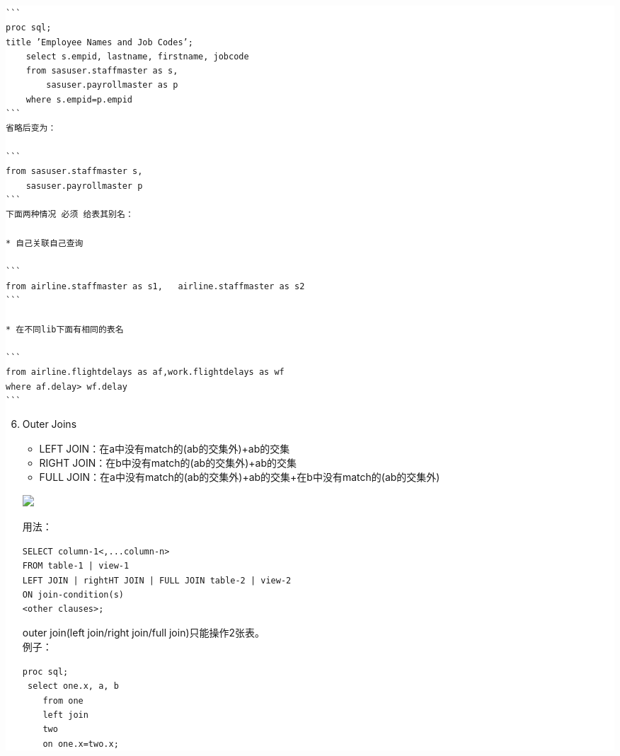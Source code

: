 	```
	proc sql;
	title ’Employee Names and Job Codes’;
		select s.empid, lastname, firstname, jobcode
		from sasuser.staffmaster as s,
			sasuser.payrollmaster as p
		where s.empid=p.empid
	```
	省略后变为：
	
	```
	from sasuser.staffmaster s,
		sasuser.payrollmaster p
	```
	下面两种情况 必须 给表其别名：
	
	* 自己关联自己查询  
	
	```
	from airline.staffmaster as s1,   airline.staffmaster as s2
	```
	
	* 在不同lib下面有相同的表名
	
	```
	from airline.flightdelays as af,work.flightdelays as wf
	where af.delay> wf.delay
	```
6. Outer Joins  
 
	* 	LEFT JOIN：在a中没有match的(ab的交集外)+ab的交集
	* 	RIGHT JOIN：在b中没有match的(ab的交集外)+ab的交集
	* 	FULL JOIN：在a中没有match的(ab的交集外)+ab的交集+在b中没有match的(ab的交集外) 

	![](https://cl.ly/ad144ffb7599/Image%2525202019-06-07%252520at%2525208.12.02%252520%2525E4%2525B8%25258A%2525E5%25258D%252588.png)
 
	用法：
	
	```
	SELECT column-1<,...column-n>
	FROM table-1 | view-1
	LEFT JOIN | rightHT JOIN | FULL JOIN table-2 | view-2
	ON join-condition(s)
	<other clauses>;
	```
	outer join(left join/right join/full join)只能操作2张表。  
	例子：
	
	```
	proc sql;
	 select one.x, a, b
	    from one
	    left join
	    two
	    on one.x=two.x;
	```
	